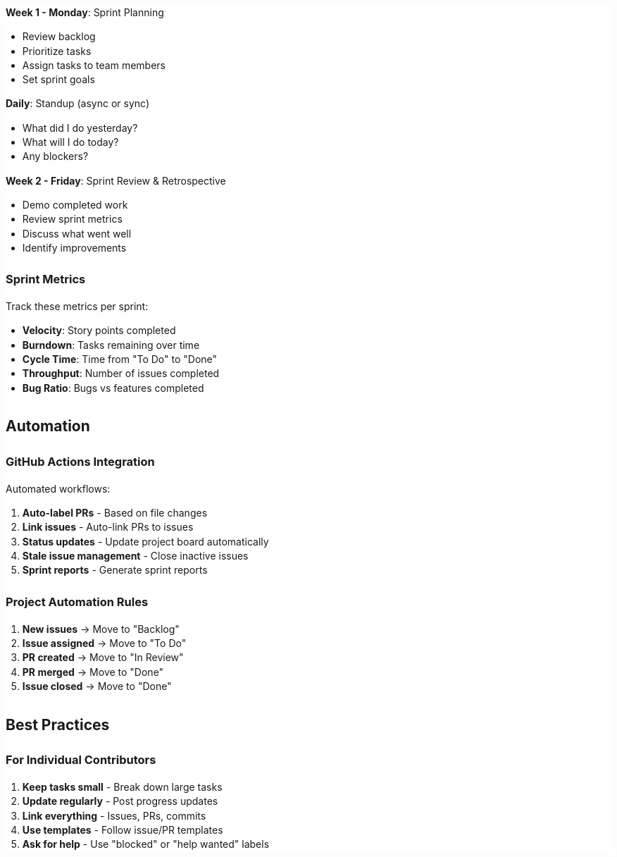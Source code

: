 **Week 1 - Monday**: Sprint Planning
- Review backlog
- Prioritize tasks
- Assign tasks to team members
- Set sprint goals

**Daily**: Standup (async or sync)
- What did I do yesterday?
- What will I do today?
- Any blockers?

**Week 2 - Friday**: Sprint Review & Retrospective
- Demo completed work
- Review sprint metrics
- Discuss what went well
- Identify improvements

### Sprint Metrics

Track these metrics per sprint:
- **Velocity**: Story points completed
- **Burndown**: Tasks remaining over time
- **Cycle Time**: Time from "To Do" to "Done"
- **Throughput**: Number of issues completed
- **Bug Ratio**: Bugs vs features completed

## Automation

### GitHub Actions Integration

Automated workflows:

1. **Auto-label PRs** - Based on file changes
2. **Link issues** - Auto-link PRs to issues
3. **Status updates** - Update project board automatically
4. **Stale issue management** - Close inactive issues
5. **Sprint reports** - Generate sprint reports

### Project Automation Rules

1. **New issues** → Move to "Backlog"
2. **Issue assigned** → Move to "To Do"
3. **PR created** → Move to "In Review"
4. **PR merged** → Move to "Done"
5. **Issue closed** → Move to "Done"

## Best Practices

### For Individual Contributors

1. **Keep tasks small** - Break down large tasks
2. **Update regularly** - Post progress updates
3. **Link everything** - Issues, PRs, commits
4. **Use templates** - Follow issue/PR templates
5. **Ask for help** - Use "blocked" or "help wanted" labels
